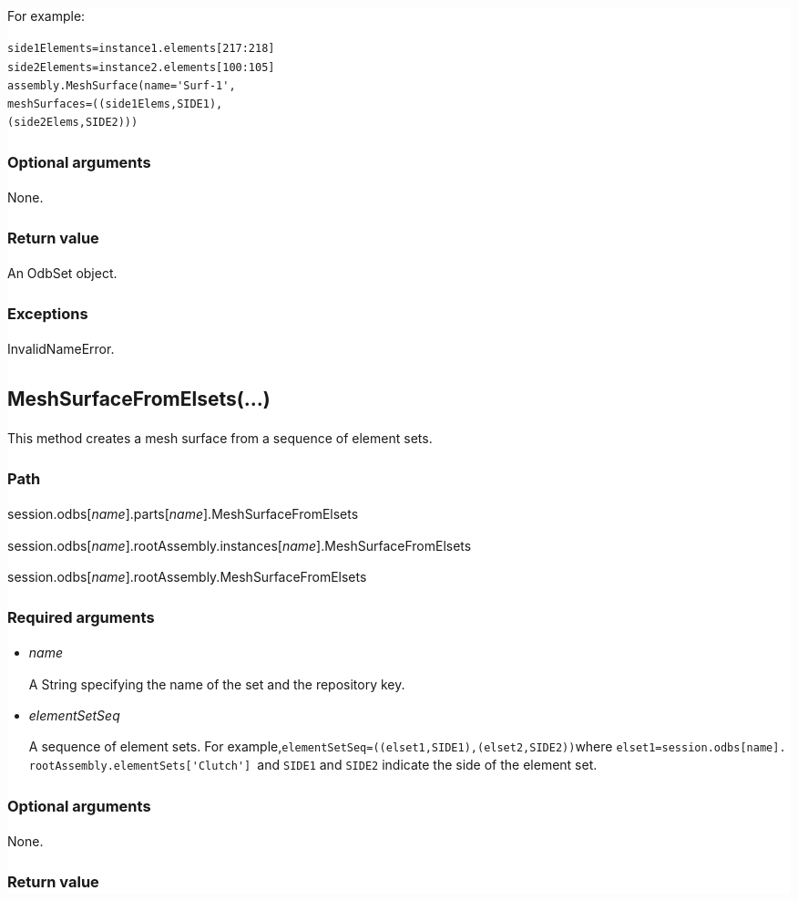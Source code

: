   For example:

  ```
  side1Elements=instance1.elements[217:218]
  side2Elements=instance2.elements[100:105]
  assembly.MeshSurface(name='Surf-1',
  meshSurfaces=((side1Elems,SIDE1),
  (side2Elems,SIDE2)))
  ```

### Optional arguments

None.

### Return value

An OdbSet object.

### Exceptions

InvalidNameError.



## MeshSurfaceFromElsets(...)



This method creates a mesh surface from a sequence of element sets.



### Path

session.odbs[*name*].parts[*name*].MeshSurfaceFromElsets

session.odbs[*name*].rootAssembly.instances[*name*].MeshSurfaceFromElsets

session.odbs[*name*].rootAssembly.MeshSurfaceFromElsets

### Required arguments

- *name*

  A String specifying the name of the set and the repository key.

- *elementSetSeq*

  A sequence of element sets. For example,`elementSetSeq=((elset1,SIDE1),(elset2,SIDE2))`where `elset1=session.odbs[name].rootAssembly.elementSets['Clutch'] `and `SIDE1` and `SIDE2` indicate the side of the element set.

### Optional arguments

None.

### Return value
